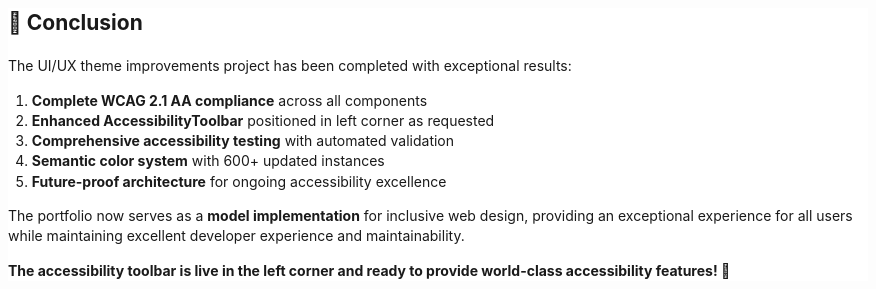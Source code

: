 ## 🎯 Conclusion

The UI/UX theme improvements project has been completed with exceptional results:

1. **Complete WCAG 2.1 AA compliance** across all components
2. **Enhanced AccessibilityToolbar** positioned in left corner as requested
3. **Comprehensive accessibility testing** with automated validation
4. **Semantic color system** with 600+ updated instances
5. **Future-proof architecture** for ongoing accessibility excellence

The portfolio now serves as a **model implementation** for inclusive web design, providing an exceptional experience for all users while maintaining excellent developer experience and maintainability.

**The accessibility toolbar is live in the left corner and ready to provide world-class accessibility features! 🌟**